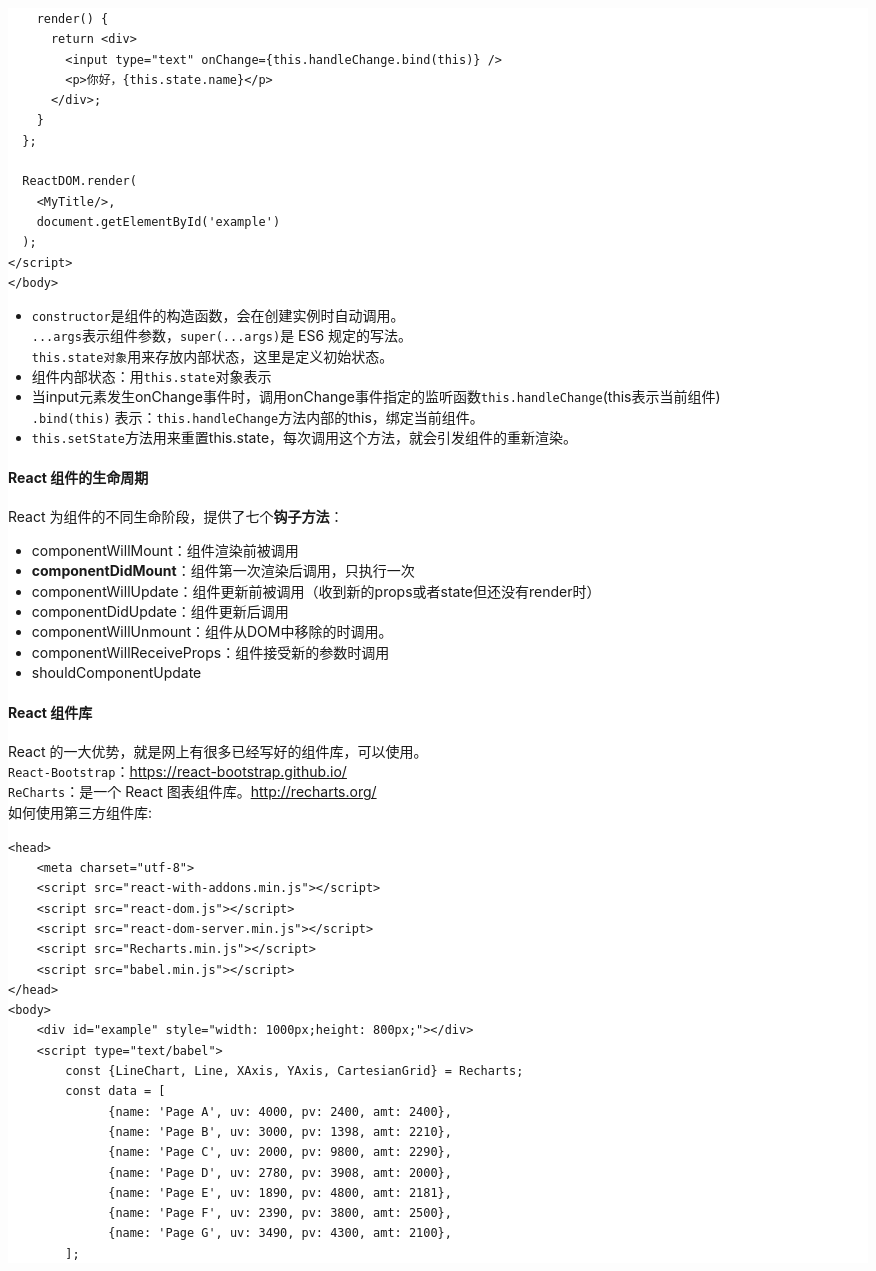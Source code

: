 	    render() {
	      return <div>
	        <input type="text" onChange={this.handleChange.bind(this)} />
	        <p>你好，{this.state.name}</p>
	      </div>;
	    }
	  };

	  ReactDOM.render(
	    <MyTitle/>,
	    document.getElementById('example')
	  );
	</script>
	</body>


- `constructor`是组件的构造函数，会在创建实例时自动调用。<br>`...args`表示组件参数，`super(...args)`是 ES6 规定的写法。<br>`this.state对象`用来存放内部状态，这里是定义初始状态。
- 组件内部状态：用`this.state`对象表示
- 当input元素发生onChange事件时，调用onChange事件指定的监听函数`this.handleChange`(this表示当前组件)<br>`.bind(this)` 表示：`this.handleChange`方法内部的this，绑定当前组件。
- `this.setState`方法用来重置this.state，每次调用这个方法，就会引发组件的重新渲染。

#### React 组件的生命周期
React 为组件的不同生命阶段，提供了七个**钩子方法**：

- componentWillMount：组件渲染前被调用
- **componentDidMount**：组件第一次渲染后调用，只执行一次
- componentWillUpdate：组件更新前被调用（收到新的props或者state但还没有render时）
- componentDidUpdate：组件更新后调用
- componentWillUnmount：组件从DOM中移除的时调用。
- componentWillReceiveProps：组件接受新的参数时调用
- shouldComponentUpdate

#### React 组件库
React 的一大优势，就是网上有很多已经写好的组件库，可以使用。<br>
`React-Bootstrap`：<https://react-bootstrap.github.io/><br>
`ReCharts`：是一个 React 图表组件库。<http://recharts.org/><br>
如何使用第三方组件库:

	<head>
	    <meta charset="utf-8">
	    <script src="react-with-addons.min.js"></script>
	    <script src="react-dom.js"></script>
	    <script src="react-dom-server.min.js"></script>
	    <script src="Recharts.min.js"></script>
	    <script src="babel.min.js"></script>
	</head>
	<body>
	    <div id="example" style="width: 1000px;height: 800px;"></div>
	    <script type="text/babel">
			const {LineChart, Line, XAxis, YAxis, CartesianGrid} = Recharts;
			const data = [
			      {name: 'Page A', uv: 4000, pv: 2400, amt: 2400},
			      {name: 'Page B', uv: 3000, pv: 1398, amt: 2210},
			      {name: 'Page C', uv: 2000, pv: 9800, amt: 2290},
			      {name: 'Page D', uv: 2780, pv: 3908, amt: 2000},
			      {name: 'Page E', uv: 1890, pv: 4800, amt: 2181},
			      {name: 'Page F', uv: 2390, pv: 3800, amt: 2500},
			      {name: 'Page G', uv: 3490, pv: 4300, amt: 2100},
			];
